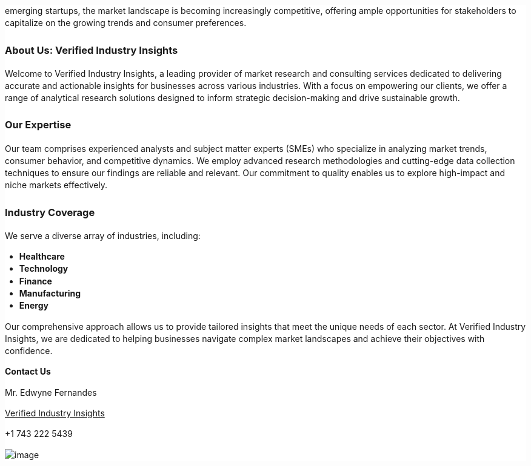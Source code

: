 emerging startups, the market landscape is becoming increasingly competitive, offering ample opportunities for stakeholders to capitalize on the growing trends and consumer preferences.</p><h3>About Us: Verified Industry Insights</h3><p>Welcome to Verified Industry Insights, a leading provider of market research and consulting services dedicated to delivering accurate and actionable insights for businesses across various industries. With a focus on empowering our clients, we offer a range of analytical research solutions designed to inform strategic decision-making and drive sustainable growth.</p><h3>Our Expertise</h3><p>Our team comprises experienced analysts and subject matter experts (SMEs) who specialize in analyzing market trends, consumer behavior, and competitive dynamics. We employ advanced research methodologies and cutting-edge data collection techniques to ensure our findings are reliable and relevant. Our commitment to quality enables us to explore high-impact and niche markets effectively.</p><h3>Industry Coverage</h3><p>We serve a diverse array of industries, including:</p><ul><li><strong>Healthcare</strong></li><li><strong>Technology</strong></li><li><strong>Finance</strong></li><li><strong>Manufacturing</strong></li><li><strong>Energy</strong></li></ul><p>Our comprehensive approach allows us to provide tailored insights that meet the unique needs of each sector. At Verified Industry Insights, we are dedicated to helping businesses navigate complex market landscapes and achieve their objectives with confidence.</p><p><strong>Contact Us</strong></p><p>Mr. Edwyne Fernandes</p><p><a href="https://www.verifiedindustryinsights.com/">Verified Industry Insights</a></p><p>+1 743 222 5439</p>
![image](https://github.com/user-attachments/assets/934a65ea-87bf-47ff-9b6e-b6eb4f115c1e)
